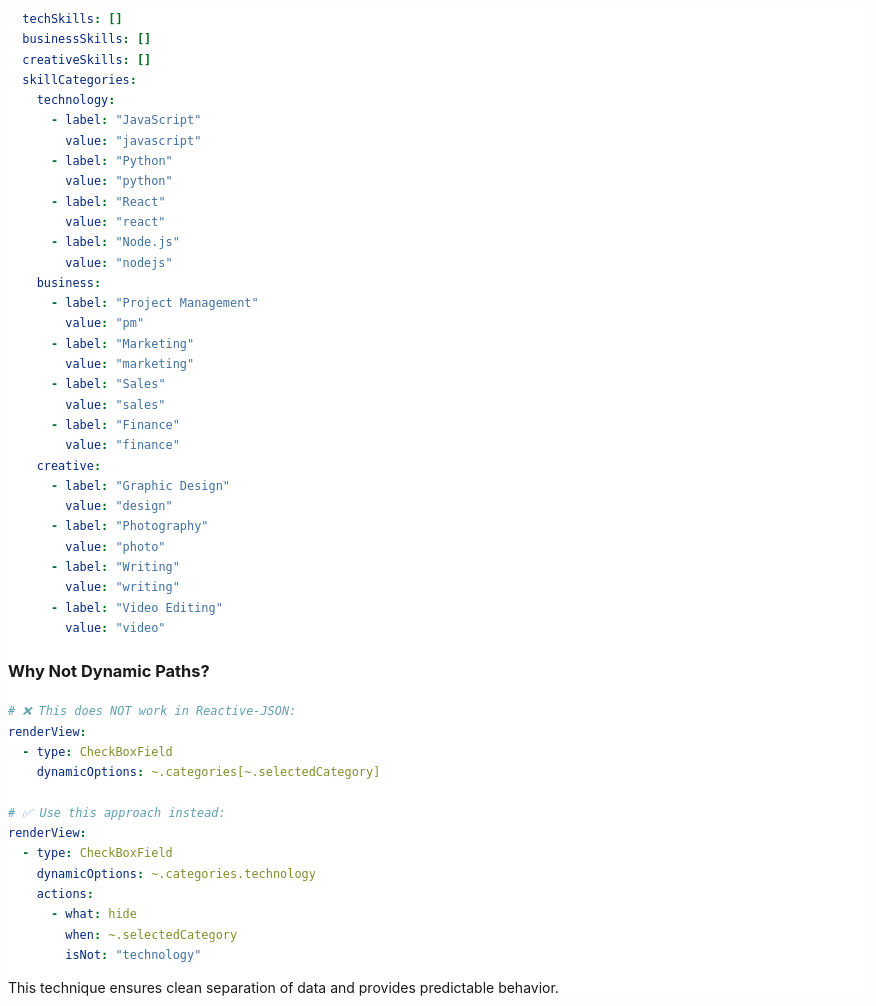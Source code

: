```yaml
  techSkills: []
  businessSkills: []
  creativeSkills: []
  skillCategories:
    technology:
      - label: "JavaScript"
        value: "javascript"
      - label: "Python"
        value: "python"
      - label: "React"
        value: "react"
      - label: "Node.js"
        value: "nodejs"
    business:
      - label: "Project Management"
        value: "pm"
      - label: "Marketing"
        value: "marketing"
      - label: "Sales"
        value: "sales"
      - label: "Finance"
        value: "finance"
    creative:
      - label: "Graphic Design"
        value: "design"
      - label: "Photography"
        value: "photo"
      - label: "Writing"
        value: "writing"
      - label: "Video Editing"
        value: "video"
```

### Why Not Dynamic Paths?

```yaml
# ❌ This does NOT work in Reactive-JSON:
renderView:
  - type: CheckBoxField
    dynamicOptions: ~.categories[~.selectedCategory]

# ✅ Use this approach instead:
renderView:
  - type: CheckBoxField
    dynamicOptions: ~.categories.technology
    actions:
      - what: hide
        when: ~.selectedCategory
        isNot: "technology"
```

This technique ensures clean separation of data and provides predictable behavior.
